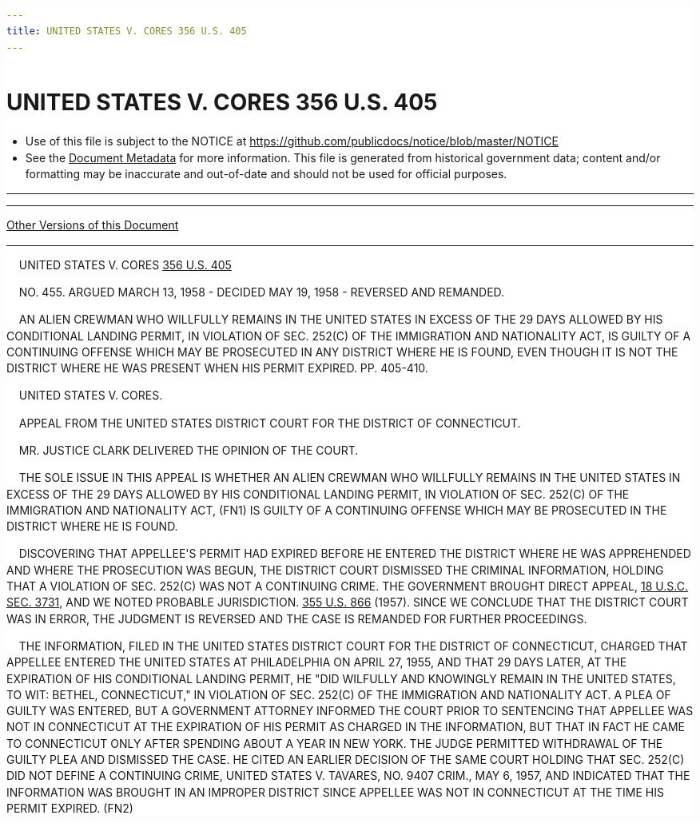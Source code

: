 ```yaml
---
title: UNITED STATES V. CORES 356 U.S. 405
---
```


# UNITED STATES V. CORES 356 U.S. 405

* Use of this file is subject to the NOTICE at https://github.com/publicdocs/notice/blob/master/NOTICE
* See the [Document Metadata](../../../index.md) for more information.
  This file is generated from historical government data; content and/or formatting may be inaccurate and out-of-date and should not be used for official purposes.

----------
----------

[Other Versions of this Document](https://publicdocs.github.io/go/links?ns=uslm-x&ref=%2Fus%2Fcourts%2Fscotus%2FusReporter%2F356%2F405)

----------

    UNITED STATES V. CORES [356 U.S. 405][/us/courts/scotus/usReporter/356/405]

    NO. 455.  ARGUED MARCH 13, 1958 - DECIDED MAY 19, 1958 - REVERSED AND REMANDED.

    AN ALIEN CREWMAN WHO WILLFULLY REMAINS IN THE UNITED STATES IN EXCESS OF THE 29 DAYS ALLOWED BY HIS CONDITIONAL LANDING PERMIT, IN VIOLATION OF SEC. 252(C) OF THE IMMIGRATION AND NATIONALITY ACT, IS GUILTY OF A CONTINUING OFFENSE WHICH MAY BE PROSECUTED IN ANY DISTRICT WHERE HE IS FOUND, EVEN THOUGH IT IS NOT THE DISTRICT WHERE HE WAS PRESENT WHEN HIS PERMIT EXPIRED.  PP. 405-410.

    UNITED STATES V. CORES.

    APPEAL FROM THE UNITED STATES DISTRICT COURT FOR THE DISTRICT OF CONNECTICUT.

    MR. JUSTICE CLARK DELIVERED THE OPINION OF THE COURT.

    THE SOLE ISSUE IN THIS APPEAL IS WHETHER AN ALIEN CREWMAN WHO WILLFULLY REMAINS IN THE UNITED STATES IN EXCESS OF THE 29 DAYS ALLOWED BY HIS CONDITIONAL LANDING PERMIT, IN VIOLATION OF SEC. 252(C) OF THE IMMIGRATION AND NATIONALITY ACT, (FN1) IS GUILTY OF A CONTINUING OFFENSE WHICH MAY BE PROSECUTED IN THE DISTRICT WHERE HE IS FOUND.

    DISCOVERING THAT APPELLEE'S PERMIT HAD EXPIRED BEFORE HE ENTERED THE DISTRICT WHERE HE WAS APPREHENDED AND WHERE THE PROSECUTION WAS BEGUN, THE DISTRICT COURT DISMISSED THE CRIMINAL INFORMATION, HOLDING THAT A VIOLATION OF SEC. 252(C) WAS NOT A CONTINUING CRIME.  THE GOVERNMENT BROUGHT DIRECT APPEAL, [18 U.S.C. SEC. 3731][/us/usc/t18/s3731], AND WE NOTED PROBABLE JURISDICTION.  [355 U.S. 866][/us/courts/scotus/usReporter/355/866] (1957).  SINCE WE CONCLUDE THAT THE DISTRICT COURT WAS IN ERROR, THE JUDGMENT IS REVERSED AND THE CASE IS REMANDED FOR FURTHER PROCEEDINGS.

    THE INFORMATION, FILED IN THE UNITED STATES DISTRICT COURT FOR THE DISTRICT OF CONNECTICUT, CHARGED THAT APPELLEE ENTERED THE UNITED STATES AT PHILADELPHIA ON APRIL 27, 1955, AND THAT 29 DAYS LATER, AT THE EXPIRATION OF HIS CONDITIONAL LANDING PERMIT, HE "DID WILFULLY AND KNOWINGLY REMAIN IN THE UNITED STATES, TO WIT:  BETHEL, CONNECTICUT," IN VIOLATION OF SEC. 252(C) OF THE IMMIGRATION AND NATIONALITY ACT.  A PLEA OF GUILTY WAS ENTERED, BUT A GOVERNMENT ATTORNEY INFORMED THE COURT PRIOR TO SENTENCING THAT APPELLEE WAS NOT IN CONNECTICUT AT THE EXPIRATION OF HIS PERMIT AS CHARGED IN THE INFORMATION, BUT THAT IN FACT HE CAME TO CONNECTICUT ONLY AFTER SPENDING ABOUT A YEAR IN NEW YORK.  THE JUDGE PERMITTED WITHDRAWAL OF THE GUILTY PLEA AND DISMISSED THE CASE.  HE CITED AN EARLIER DECISION OF THE SAME COURT HOLDING THAT SEC. 252(C) DID NOT DEFINE A CONTINUING CRIME, UNITED STATES V. TAVARES, NO. 9407 CRIM., MAY 6, 1957, AND INDICATED THAT THE INFORMATION WAS BROUGHT IN AN IMPROPER DISTRICT SINCE APPELLEE WAS NOT IN CONNECTICUT AT THE TIME HIS PERMIT EXPIRED.  (FN2)


[/us/courts/scotus/usReporter/356/405]: https://publicdocs.github.io/go/links?ns=uslm-x&ref=%2Fus%2Fcourts%2Fscotus%2FusReporter%2F356%2F405
[/us/usc/t18/s3731]: https://publicdocs.github.io/go/links?ns=uslm&ref=%2Fus%2Fusc%2Ft18%2Fs3731
[/us/courts/scotus/usReporter/355/866]: https://publicdocs.github.io/go/links?ns=uslm-x&ref=%2Fus%2Fcourts%2Fscotus%2FusReporter%2F355%2F866
[/us/courts/scotus/usReporter/323/273]: https://publicdocs.github.io/go/links?ns=uslm-x&ref=%2Fus%2Fcourts%2Fscotus%2FusReporter%2F323%2F273
[/us/courts/scotus/usReporter/328/699]: https://publicdocs.github.io/go/links?ns=uslm-x&ref=%2Fus%2Fcourts%2Fscotus%2FusReporter%2F328%2F699
[/us/courts/scotus/usReporter/218/601]: https://publicdocs.github.io/go/links?ns=uslm-x&ref=%2Fus%2Fcourts%2Fscotus%2FusReporter%2F218%2F601
[/us/usc/t18/s3237]: https://publicdocs.github.io/go/links?ns=uslm&ref=%2Fus%2Fusc%2Ft18%2Fs3237
[/us/courts/scotus/usReporter/199/62]: https://publicdocs.github.io/go/links?ns=uslm-x&ref=%2Fus%2Fcourts%2Fscotus%2FusReporter%2F199%2F62
[/us/courts/scotus/usReporter/351/215]: https://publicdocs.github.io/go/links?ns=uslm-x&ref=%2Fus%2Fcourts%2Fscotus%2FusReporter%2F351%2F215
[/us/stat/66/221]: https://publicdocs.github.io/go/links?ns=uslm&ref=%2Fus%2Fstat%2F66%2F221
[/us/usc/t8/s1282]: https://publicdocs.github.io/go/links?ns=uslm&ref=%2Fus%2Fusc%2Ft8%2Fs1282
[/us/courts/scotus/usReporter/308/188]: https://publicdocs.github.io/go/links?ns=uslm-x&ref=%2Fus%2Fcourts%2Fscotus%2FusReporter%2F308%2F188
[/us/usc/t18/s659]: https://publicdocs.github.io/go/links?ns=uslm&ref=%2Fus%2Fusc%2Ft18%2Fs659
[/us/usc/t18/s1073]: https://publicdocs.github.io/go/links?ns=uslm&ref=%2Fus%2Fusc%2Ft18%2Fs1073
[/us/usc/t18/s3236]: https://publicdocs.github.io/go/links?ns=uslm&ref=%2Fus%2Fusc%2Ft18%2Fs3236
[/us/usc/t18/s3239]: https://publicdocs.github.io/go/links?ns=uslm&ref=%2Fus%2Fusc%2Ft18%2Fs3239
[/us/stat/32/847]: https://publicdocs.github.io/go/links?ns=uslm&ref=%2Fus%2Fstat%2F32%2F847
[/us/stat/34/587]: https://publicdocs.github.io/go/links?ns=uslm&ref=%2Fus%2Fstat%2F34%2F587
[/us/usc/t49/s41]: https://publicdocs.github.io/go/links?ns=uslm&ref=%2Fus%2Fusc%2Ft49%2Fs41
[/us/stat/66/230]: https://publicdocs.github.io/go/links?ns=uslm&ref=%2Fus%2Fstat%2F66%2F230
[/us/usc/t8/s1329]: https://publicdocs.github.io/go/links?ns=uslm&ref=%2Fus%2Fusc%2Ft8%2Fs1329
[/us/stat/66/229]: https://publicdocs.github.io/go/links?ns=uslm&ref=%2Fus%2Fstat%2F66%2F229
[/us/stat/66/230]: https://publicdocs.github.io/go/links?ns=uslm&ref=%2Fus%2Fstat%2F66%2F230
[/us/usc/t8/s1329]: https://publicdocs.github.io/go/links?ns=uslm&ref=%2Fus%2Fusc%2Ft8%2Fs1329
[/us/stat/66/163]: https://publicdocs.github.io/go/links?ns=uslm&ref=%2Fus%2Fstat%2F66%2F163
[/us/usc/t8/s1282]: https://publicdocs.github.io/go/links?ns=uslm&ref=%2Fus%2Fusc%2Ft8%2Fs1282
[/us/courts/scotus/usReporter/120/274]: https://publicdocs.github.io/go/links?ns=uslm-x&ref=%2Fus%2Fcourts%2Fscotus%2FusReporter%2F120%2F274
[/us/usc/t18/s659]: https://publicdocs.github.io/go/links?ns=uslm&ref=%2Fus%2Fusc%2Ft18%2Fs659